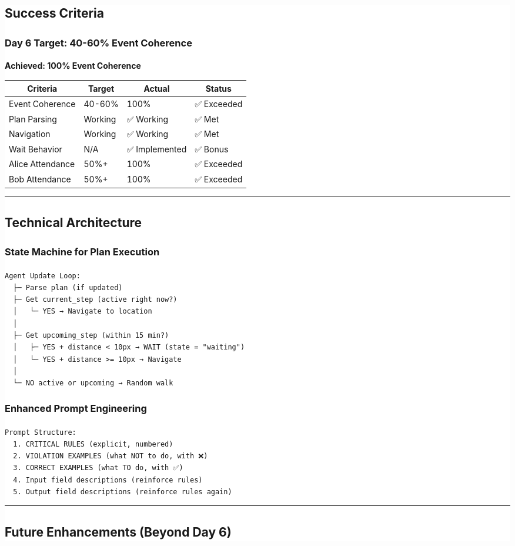 
## Success Criteria

### Day 6 Target: 40-60% Event Coherence
**Achieved: 100% Event Coherence**

| Criteria | Target | Actual | Status |
|----------|--------|--------|--------|
| Event Coherence | 40-60% | 100% | ✅ Exceeded |
| Plan Parsing | Working | ✅ Working | ✅ Met |
| Navigation | Working | ✅ Working | ✅ Met |
| Wait Behavior | N/A | ✅ Implemented | ✅ Bonus |
| Alice Attendance | 50%+ | 100% | ✅ Exceeded |
| Bob Attendance | 50%+ | 100% | ✅ Exceeded |

---

## Technical Architecture

### State Machine for Plan Execution

```
Agent Update Loop:
  ├─ Parse plan (if updated)
  ├─ Get current_step (active right now?)
  │   └─ YES → Navigate to location
  │
  ├─ Get upcoming_step (within 15 min?)
  │   ├─ YES + distance < 10px → WAIT (state = "waiting")
  │   └─ YES + distance >= 10px → Navigate
  │
  └─ NO active or upcoming → Random walk
```

### Enhanced Prompt Engineering

```
Prompt Structure:
  1. CRITICAL RULES (explicit, numbered)
  2. VIOLATION EXAMPLES (what NOT to do, with ❌)
  3. CORRECT EXAMPLES (what TO do, with ✅)
  4. Input field descriptions (reinforce rules)
  5. Output field descriptions (reinforce rules again)
```

---

## Future Enhancements (Beyond Day 6)
